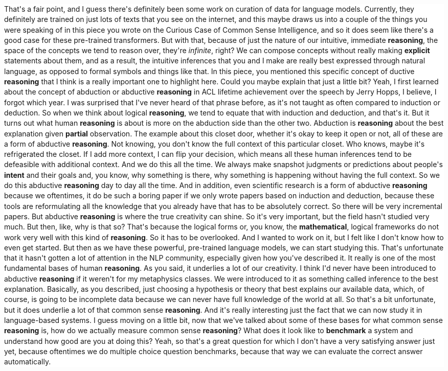 That's a fair point, and I guess there's definitely been some work on curation of data for language models.
Currently, they definitely are trained on just lots of texts that you see on the internet, and this maybe draws us into a couple of the things you were speaking of in this piece you wrote on the Curious Case of Common Sense Intelligence, and so it does seem like there's a good case for these pre-trained transformers.
But with that, because of just the nature of our intuitive, immediate **reasoning**, the space of the concepts we tend to reason over, they're *infinite*, right?
We can compose concepts without really making **explicit** statements about them, and as a result, the intuitive inferences that you and I make are really best expressed through natural language, as opposed to formal symbols and things like that.
In this piece, you mentioned this specific concept of ductive **reasoning** that I think is a really important one to highlight here.
Could you maybe explain that just a little bit?
Yeah, I first learned about the concept of abduction or abductive **reasoning** in ACL lifetime achievement over the speech by Jerry Hopps, I believe, I forgot which year.
I was surprised that I've never heard of that phrase before, as it's not taught as often compared to induction or deduction.
So when we think about logical **reasoning**, we tend to equate that with induction and deduction, and that's it.
But it turns out what human **reasoning** is about is more on the abduction side than the other two.
Abduction is **reasoning** about the best explanation given **partial** observation.
The example about this closet door, whether it's okay to keep it open or not, all of these are a form of abductive **reasoning**.
Not knowing, you don't know the full context of this particular closet.
Who knows, maybe it's refrigerated the closet.
If I add more context, I can flip your decision, which means all these human inferences tend to be defeasible with additional context.
And we do this all the time.
We always make snapshot judgments or predictions about people's **intent** and their goals and, you know, why something is there, why something is happening without having the full context.
So we do this abductive **reasoning** day to day all the time.
And in addition, even scientific research is a form of abductive **reasoning** because we oftentimes, it do be such a boring paper if we only wrote papers based on induction and deduction, because these tools are reformulating all the knowledge that you already have that has to be absolutely correct.
So there will be very incremental papers.
But abductive **reasoning** is where the true creativity can shine.
So it's very important, but the field hasn't studied very much.
But then, like, why is that so?
That's because the logical forms or, you know, the **mathematical**, logical frameworks do not work very well with this kind of **reasoning**.
So it has to be overlooked.
And I wanted to work on it, but I felt like I don't know how to even get started.
But then as we have these powerful, pre-trained language models, we can start studying this.
That's unfortunate that it hasn't gotten a lot of attention in the NLP community, especially given how you've described it.
It really is one of the most fundamental bases of human **reasoning**.
As you said, it underlies a lot of our creativity.
I think I'd never have been introduced to abductive **reasoning** if it weren't for my metaphysics classes.
We were introduced to it as something called inference to the best explanation.
Basically, as you described, just choosing a hypothesis or theory that best explains our available data, which, of course, is going to be incomplete data because we can never have full knowledge of the world at all.
So that's a bit unfortunate, but it does underlie a lot of that common sense **reasoning**.
And it's really interesting just the fact that we can now study it in language-based systems.
I guess moving on a little bit, now that we've talked about some of these bases for what common sense **reasoning** is, how do we actually measure common sense **reasoning**?
What does it look like to **benchmark** a system and understand how good are you at doing this?
Yeah, so that's a great question for which I don't have a very satisfying answer just yet, because oftentimes we do multiple choice question benchmarks, because that way we can evaluate the correct answer automatically.
